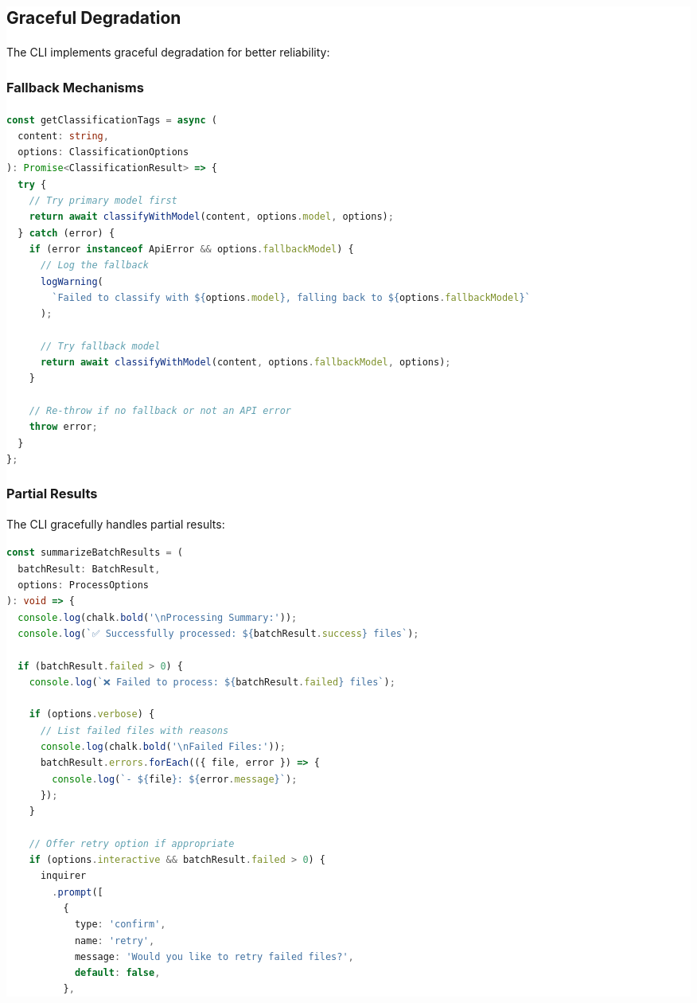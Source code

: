 ## Graceful Degradation

The CLI implements graceful degradation for better reliability:

### Fallback Mechanisms

```typescript
const getClassificationTags = async (
  content: string,
  options: ClassificationOptions
): Promise<ClassificationResult> => {
  try {
    // Try primary model first
    return await classifyWithModel(content, options.model, options);
  } catch (error) {
    if (error instanceof ApiError && options.fallbackModel) {
      // Log the fallback
      logWarning(
        `Failed to classify with ${options.model}, falling back to ${options.fallbackModel}`
      );
      
      // Try fallback model
      return await classifyWithModel(content, options.fallbackModel, options);
    }
    
    // Re-throw if no fallback or not an API error
    throw error;
  }
};
```

### Partial Results

The CLI gracefully handles partial results:

```typescript
const summarizeBatchResults = (
  batchResult: BatchResult,
  options: ProcessOptions
): void => {
  console.log(chalk.bold('\nProcessing Summary:'));
  console.log(`✅ Successfully processed: ${batchResult.success} files`);
  
  if (batchResult.failed > 0) {
    console.log(`❌ Failed to process: ${batchResult.failed} files`);
    
    if (options.verbose) {
      // List failed files with reasons
      console.log(chalk.bold('\nFailed Files:'));
      batchResult.errors.forEach(({ file, error }) => {
        console.log(`- ${file}: ${error.message}`);
      });
    }
    
    // Offer retry option if appropriate
    if (options.interactive && batchResult.failed > 0) {
      inquirer
        .prompt([
          {
            type: 'confirm',
            name: 'retry',
            message: 'Would you like to retry failed files?',
            default: false,
          },
```